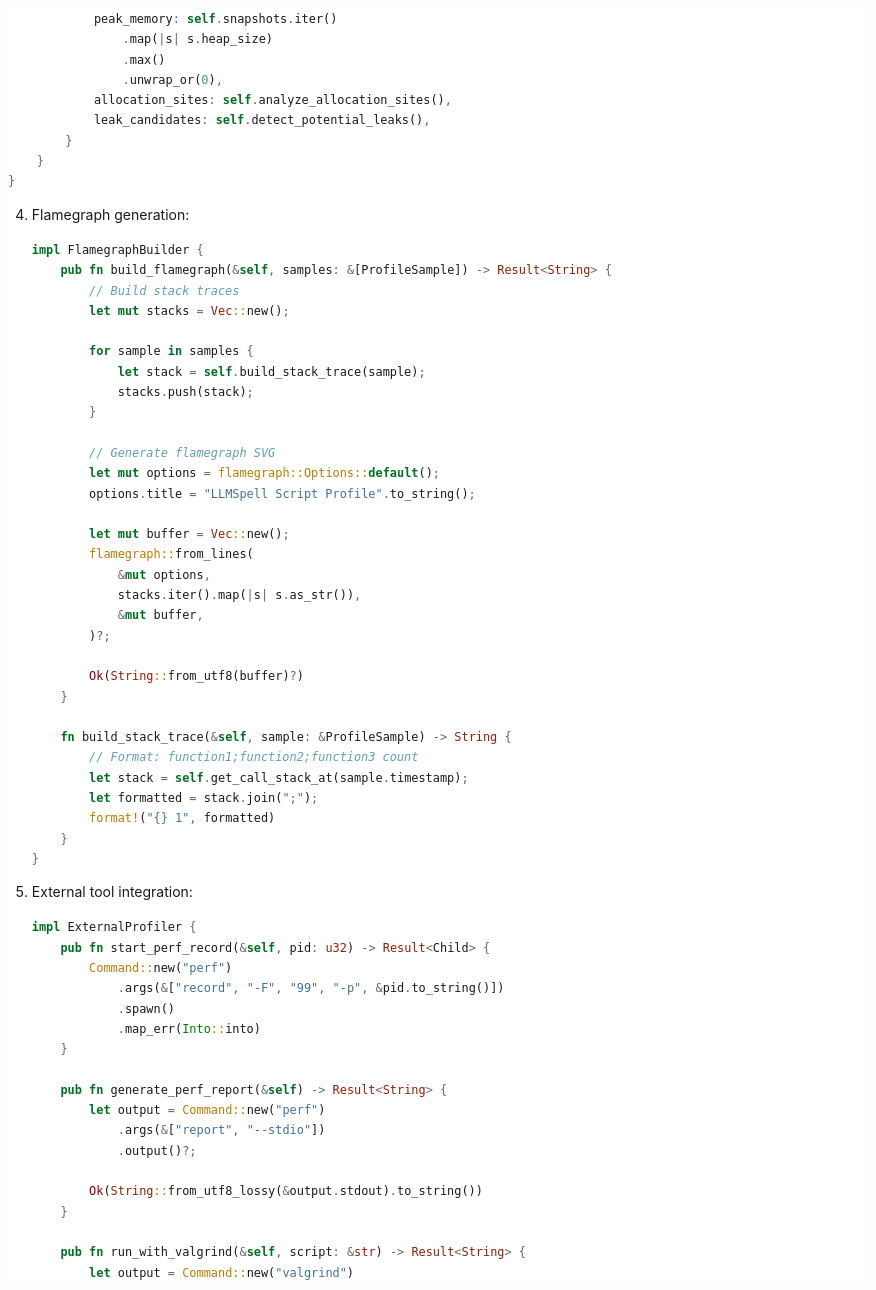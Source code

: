    ```rust
               peak_memory: self.snapshots.iter()
                   .map(|s| s.heap_size)
                   .max()
                   .unwrap_or(0),
               allocation_sites: self.analyze_allocation_sites(),
               leak_candidates: self.detect_potential_leaks(),
           }
       }
   }
   ```
4. Flamegraph generation:
   ```rust
   impl FlamegraphBuilder {
       pub fn build_flamegraph(&self, samples: &[ProfileSample]) -> Result<String> {
           // Build stack traces
           let mut stacks = Vec::new();
           
           for sample in samples {
               let stack = self.build_stack_trace(sample);
               stacks.push(stack);
           }
           
           // Generate flamegraph SVG
           let mut options = flamegraph::Options::default();
           options.title = "LLMSpell Script Profile".to_string();
           
           let mut buffer = Vec::new();
           flamegraph::from_lines(
               &mut options,
               stacks.iter().map(|s| s.as_str()),
               &mut buffer,
           )?;
           
           Ok(String::from_utf8(buffer)?)
       }
       
       fn build_stack_trace(&self, sample: &ProfileSample) -> String {
           // Format: function1;function2;function3 count
           let stack = self.get_call_stack_at(sample.timestamp);
           let formatted = stack.join(";");
           format!("{} 1", formatted)
       }
   }
   ```
5. External tool integration:
   ```rust
   impl ExternalProfiler {
       pub fn start_perf_record(&self, pid: u32) -> Result<Child> {
           Command::new("perf")
               .args(&["record", "-F", "99", "-p", &pid.to_string()])
               .spawn()
               .map_err(Into::into)
       }
       
       pub fn generate_perf_report(&self) -> Result<String> {
           let output = Command::new("perf")
               .args(&["report", "--stdio"])
               .output()?;
           
           Ok(String::from_utf8_lossy(&output.stdout).to_string())
       }
       
       pub fn run_with_valgrind(&self, script: &str) -> Result<String> {
           let output = Command::new("valgrind")
   ```
